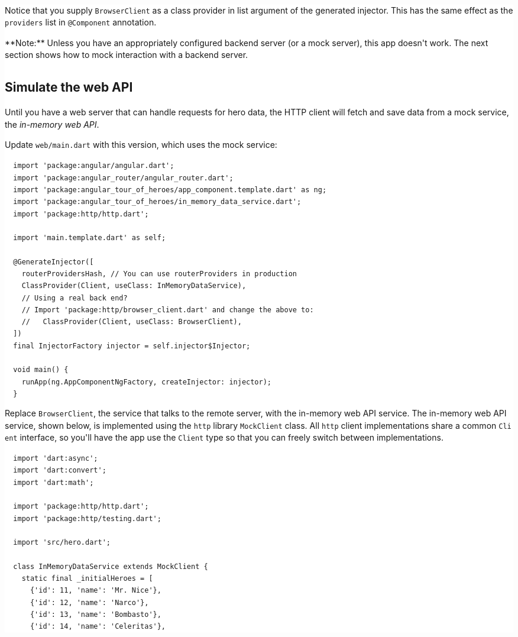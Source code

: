 Notice that you supply `BrowserClient` as a class provider in list argument of
the generated injector. This has the same effect as the `providers` list in
`@Component` annotation.

<aside class="alert alert-warning" markdown="1">
**Note:** Unless you have an appropriately configured backend server (or a mock server),
this app doesn't work. The next section shows how to mock interaction with a backend server.
</aside>

## Simulate the web API

Until you have a web server that can handle requests for hero data,
the HTTP client will fetch and save data from
a mock service, the *in-memory web API*.

Update `web/main.dart` with this version, which uses the mock service:

<?code-excerpt "web/main.dart" title linenums?>
```
  import 'package:angular/angular.dart';
  import 'package:angular_router/angular_router.dart';
  import 'package:angular_tour_of_heroes/app_component.template.dart' as ng;
  import 'package:angular_tour_of_heroes/in_memory_data_service.dart';
  import 'package:http/http.dart';

  import 'main.template.dart' as self;

  @GenerateInjector([
    routerProvidersHash, // You can use routerProviders in production
    ClassProvider(Client, useClass: InMemoryDataService),
    // Using a real back end?
    // Import 'package:http/browser_client.dart' and change the above to:
    //   ClassProvider(Client, useClass: BrowserClient),
  ])
  final InjectorFactory injector = self.injector$Injector;

  void main() {
    runApp(ng.AppComponentNgFactory, createInjector: injector);
  }
```

Replace `BrowserClient`, the service that talks to the remote server,
with the in-memory web API service.
The in-memory web API service, shown below, is implemented using the
`http` library `MockClient` class.
All `http` client implementations share a common `Client` interface, so
you'll have the app use the `Client` type so that you can freely switch between
implementations.

<?code-excerpt "lib/in_memory_data_service.dart (init)" title linenums?>
```
  import 'dart:async';
  import 'dart:convert';
  import 'dart:math';

  import 'package:http/http.dart';
  import 'package:http/testing.dart';

  import 'src/hero.dart';

  class InMemoryDataService extends MockClient {
    static final _initialHeroes = [
      {'id': 11, 'name': 'Mr. Nice'},
      {'id': 12, 'name': 'Narco'},
      {'id': 13, 'name': 'Bombasto'},
      {'id': 14, 'name': 'Celeritas'},
```